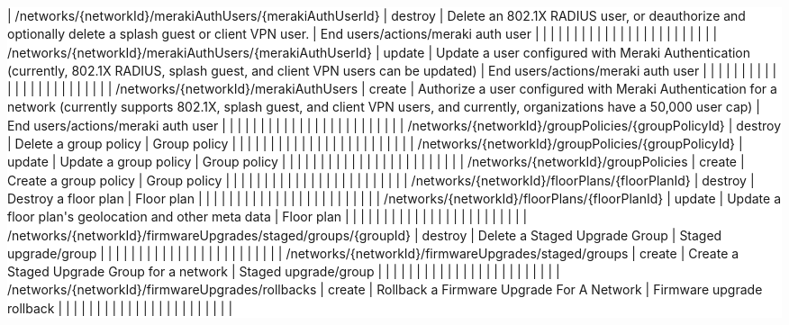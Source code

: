 | /networks/{networkId}/merakiAuthUsers/{merakiAuthUserId}                                                      | destroy                 | Delete an 802.1X RADIUS user, or deauthorize and optionally delete a splash guest or client VPN user.                                                                                                                                                       | End users/actions/meraki auth user                    |   |   |   |   |   |   |   |   |   |   |   |   |   |   |   |   |   |   |   |   |   |   |
| /networks/{networkId}/merakiAuthUsers/{merakiAuthUserId}                                                      | update                  | Update a user configured with Meraki Authentication (currently, 802.1X RADIUS, splash guest, and client VPN users can be updated)                                                                                                                           | End users/actions/meraki auth user                    |   |   |   |   |   |   |   |   |   |   |   |   |   |   |   |   |   |   |   |   |   |   |
| /networks/{networkId}/merakiAuthUsers                                                                         | create                  | Authorize a user configured with Meraki Authentication for a network (currently supports 802.1X, splash guest, and client VPN users, and currently, organizations have a 50,000 user cap)                                                                   | End users/actions/meraki auth user                    |   |   |   |   |   |   |   |   |   |   |   |   |   |   |   |   |   |   |   |   |   |   |
| /networks/{networkId}/groupPolicies/{groupPolicyId}                                                           | destroy                 | Delete a group policy                                                                                                                                                                                                                                       | Group policy                                          |   |   |   |   |   |   |   |   |   |   |   |   |   |   |   |   |   |   |   |   |   |   |
| /networks/{networkId}/groupPolicies/{groupPolicyId}                                                           | update                  | Update a group policy                                                                                                                                                                                                                                       | Group policy                                          |   |   |   |   |   |   |   |   |   |   |   |   |   |   |   |   |   |   |   |   |   |   |
| /networks/{networkId}/groupPolicies                                                                           | create                  | Create a group policy                                                                                                                                                                                                                                       | Group policy                                          |   |   |   |   |   |   |   |   |   |   |   |   |   |   |   |   |   |   |   |   |   |   |
| /networks/{networkId}/floorPlans/{floorPlanId}                                                                | destroy                 | Destroy a floor plan                                                                                                                                                                                                                                        | Floor plan                                            |   |   |   |   |   |   |   |   |   |   |   |   |   |   |   |   |   |   |   |   |   |   |
| /networks/{networkId}/floorPlans/{floorPlanId}                                                                | update                  | Update a floor plan's geolocation and other meta data                                                                                                                                                                                                       | Floor plan                                            |   |   |   |   |   |   |   |   |   |   |   |   |   |   |   |   |   |   |   |   |   |   |
| /networks/{networkId}/firmwareUpgrades/staged/groups/{groupId}                                                | destroy                 | Delete a Staged Upgrade Group                                                                                                                                                                                                                               | Staged upgrade/group                                  |   |   |   |   |   |   |   |   |   |   |   |   |   |   |   |   |   |   |   |   |   |   |
| /networks/{networkId}/firmwareUpgrades/staged/groups                                                          | create                  | Create a Staged Upgrade Group for a network                                                                                                                                                                                                                 | Staged upgrade/group                                  |   |   |   |   |   |   |   |   |   |   |   |   |   |   |   |   |   |   |   |   |   |   |
| /networks/{networkId}/firmwareUpgrades/rollbacks                                                              | create                  | Rollback a Firmware Upgrade For A Network                                                                                                                                                                                                                   | Firmware upgrade rollback                             |   |   |   |   |   |   |   |   |   |   |   |   |   |   |   |   |   |   |   |   |   |   |